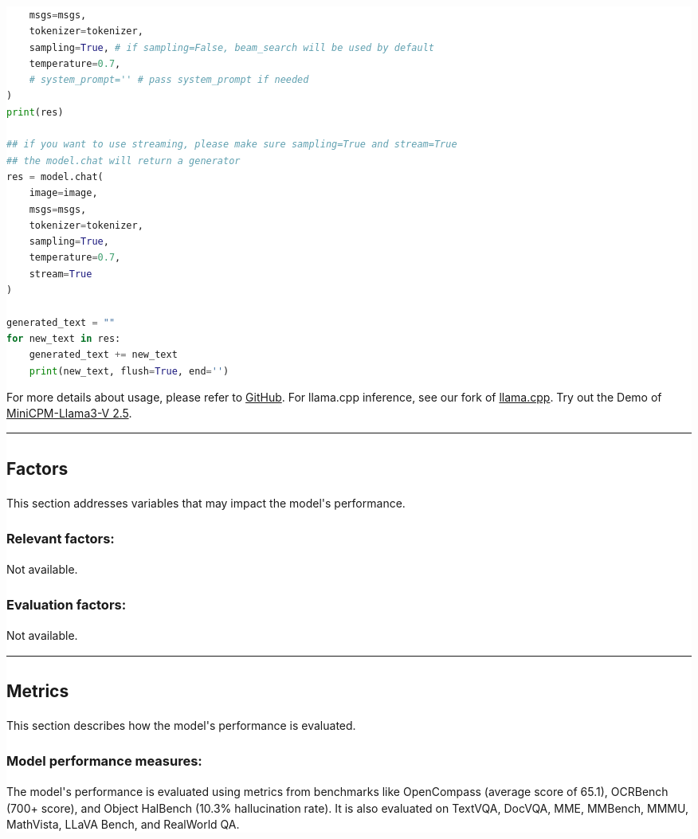 ```python
    msgs=msgs,
    tokenizer=tokenizer,
    sampling=True, # if sampling=False, beam_search will be used by default
    temperature=0.7,
    # system_prompt='' # pass system_prompt if needed
)
print(res)

## if you want to use streaming, please make sure sampling=True and stream=True
## the model.chat will return a generator
res = model.chat(
    image=image,
    msgs=msgs,
    tokenizer=tokenizer,
    sampling=True,
    temperature=0.7,
    stream=True
)

generated_text = ""
for new_text in res:
    generated_text += new_text
    print(new_text, flush=True, end='')
```

For more details about usage, please refer to [GitHub](https://github.com/OpenBMB/MiniCPM-V).
For llama.cpp inference, see our fork of [llama.cpp](https://github.com/OpenBMB/llama.cpp/tree/minicpm-v2.5/examples/minicpmv).
Try out the Demo of [MiniCPM-Llama3-V 2.5](https://huggingface.co/spaces/openbmb/MiniCPM-Llama3-V-2_5).

---

## Factors
This section addresses variables that may impact the model's performance.

### Relevant factors:
Not available.

### Evaluation factors:
Not available.

---

## Metrics
This section describes how the model's performance is evaluated.

### Model performance measures:
The model's performance is evaluated using metrics from benchmarks like OpenCompass (average score of 65.1), OCRBench (700+ score), and Object HalBench (10.3% hallucination rate). It is also evaluated on TextVQA, DocVQA, MME, MMBench, MMMU, MathVista, LLaVA Bench, and RealWorld QA.
